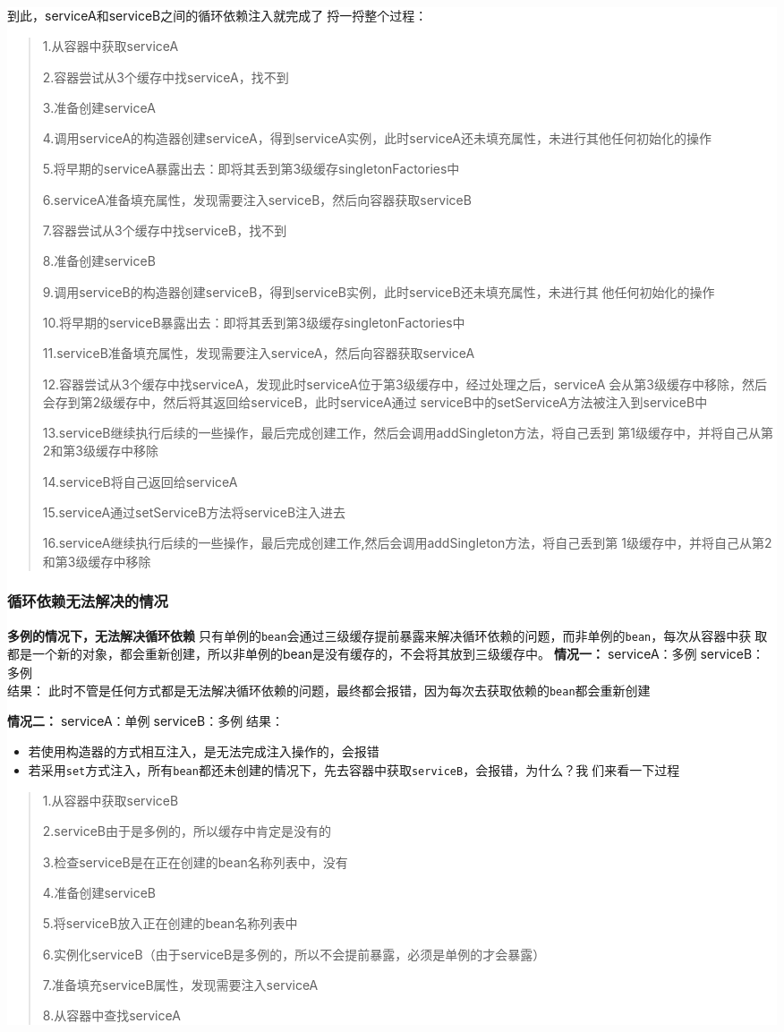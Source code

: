 到此，serviceA和serviceB之间的循环依赖注入就完成了 
捋一捋整个过程：

> 1.从容器中获取serviceA 
>
> 2.容器尝试从3个缓存中找serviceA，找不到 
>
> 3.准备创建serviceA 
>
> 4.调用serviceA的构造器创建serviceA，得到serviceA实例，此时serviceA还未填充属性，未进行其他任何初始化的操作 
>
> 5.将早期的serviceA暴露出去：即将其丢到第3级缓存singletonFactories中 
>
> 6.serviceA准备填充属性，发现需要注入serviceB，然后向容器获取serviceB 
>
> 7.容器尝试从3个缓存中找serviceB，找不到 
>
> 8.准备创建serviceB 
>
> 9.调用serviceB的构造器创建serviceB，得到serviceB实例，此时serviceB还未填充属性，未进行其 他任何初始化的操作 
>
> 10.将早期的serviceB暴露出去：即将其丢到第3级缓存singletonFactories中 
>
> 11.serviceB准备填充属性，发现需要注入serviceA，然后向容器获取serviceA 
>
> 12.容器尝试从3个缓存中找serviceA，发现此时serviceA位于第3级缓存中，经过处理之后，serviceA 会从第3级缓存中移除，然后会存到第2级缓存中，然后将其返回给serviceB，此时serviceA通过 serviceB中的setServiceA方法被注入到serviceB中 
>
> 13.serviceB继续执行后续的一些操作，最后完成创建工作，然后会调用addSingleton方法，将自己丢到 第1级缓存中，并将自己从第2和第3级缓存中移除 
>
> 14.serviceB将自己返回给serviceA 
>
> 15.serviceA通过setServiceB方法将serviceB注入进去 
>
> 16.serviceA继续执行后续的一些操作，最后完成创建工作,然后会调用addSingleton方法，将自己丢到第 1级缓存中，并将自己从第2和第3级缓存中移除  

### 循环依赖无法解决的情况  

**多例的情况下，无法解决循环依赖**
只有单例的`bean`会通过三级缓存提前暴露来解决循环依赖的问题，而非单例的`bean`，每次从容器中获 取都是一个新的对象，都会重新创建，所以非单例的bean是没有缓存的，不会将其放到三级缓存中。 
**情况一：**
serviceA：多例 	serviceB：多例  	
结果： 此时不管是任何方式都是无法解决循环依赖的问题，最终都会报错，因为每次去获取依赖的`bean`都会重新创建 

**情况二：**
 serviceA：单例 	serviceB：多例 
结果：

- 若使用构造器的方式相互注入，是无法完成注入操作的，会报错  
- 若采用`set`方式注入，所有`bean`都还未创建的情况下，先去容器中获取`serviceB`，会报错，为什么？我 们来看一下过程  

> 1.从容器中获取serviceB 
>
> 2.serviceB由于是多例的，所以缓存中肯定是没有的 
>
> 3.检查serviceB是在正在创建的bean名称列表中，没有 
>
> 4.准备创建serviceB 
>
> 5.将serviceB放入正在创建的bean名称列表中 
>
> 6.实例化serviceB（由于serviceB是多例的，所以不会提前暴露，必须是单例的才会暴露） 
>
> 7.准备填充serviceB属性，发现需要注入serviceA 
>
> 8.从容器中查找serviceA 